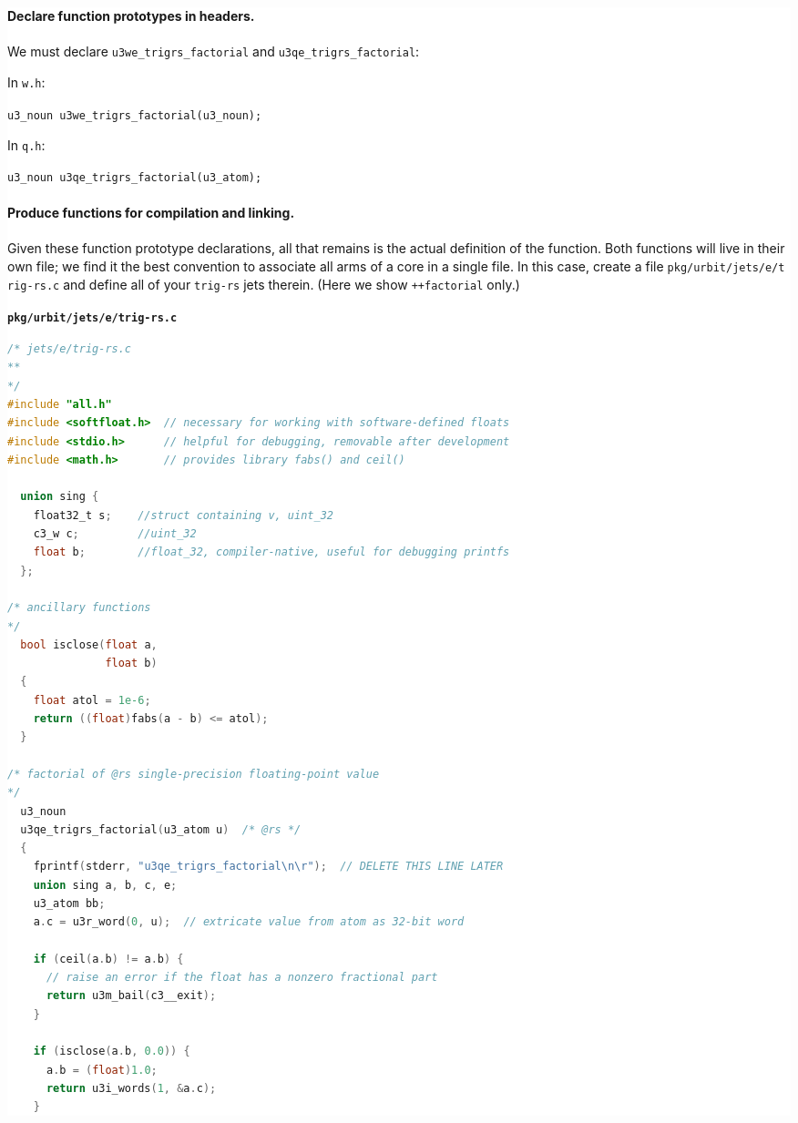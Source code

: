 #### Declare function prototypes in headers.

We must declare `u3we_trigrs_factorial`  and `u3qe_trigrs_factorial`:

In `w.h`:

``` {.objectivec language="C" caption="Additions to \\texttt{pkg/urbit/include/w.h}"}
u3_noun u3we_trigrs_factorial(u3_noun);
```

In `q.h`:

``` {.objectivec language="C" caption="Additions to \\texttt{pkg/urbit/include/q.h}"}
u3_noun u3qe_trigrs_factorial(u3_atom);
```

#### Produce functions for compilation and linking.

Given these function prototype declarations, all that remains is the actual definition of the function. Both functions will live in their own file; we find it the best convention to associate all arms of a core in a single file. In this case, create a file `pkg/urbit/jets/e/trig-rs.c` and define all of your `trig-rs` jets therein.  (Here we show `++factorial` only.)

**`pkg/urbit/jets/e/trig-rs.c`**

```c
/* jets/e/trig-rs.c
**
*/
#include "all.h"
#include <softfloat.h>  // necessary for working with software-defined floats
#include <stdio.h>      // helpful for debugging, removable after development
#include <math.h>       // provides library fabs() and ceil()

  union sing {
    float32_t s;    //struct containing v, uint_32
    c3_w c;         //uint_32
    float b;        //float_32, compiler-native, useful for debugging printfs
  };

/* ancillary functions
*/
  bool isclose(float a,
               float b)
  {
    float atol = 1e-6;
    return ((float)fabs(a - b) <= atol);
  }

/* factorial of @rs single-precision floating-point value
*/
  u3_noun
  u3qe_trigrs_factorial(u3_atom u)  /* @rs */
  {
    fprintf(stderr, "u3qe_trigrs_factorial\n\r");  // DELETE THIS LINE LATER
    union sing a, b, c, e;
    u3_atom bb;
    a.c = u3r_word(0, u);  // extricate value from atom as 32-bit word

    if (ceil(a.b) != a.b) {
      // raise an error if the float has a nonzero fractional part
      return u3m_bail(c3__exit);
    }

    if (isclose(a.b, 0.0)) {
      a.b = (float)1.0;
      return u3i_words(1, &a.c);
    }
```